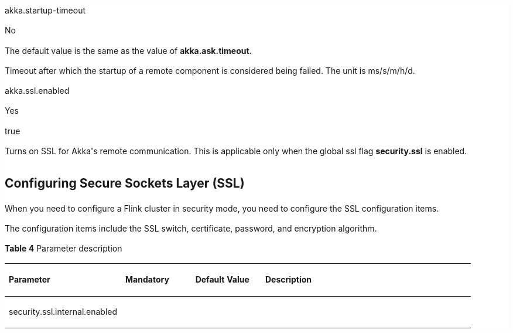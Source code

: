 <tr id="row532715214576"><td class="cellrowborder" valign="top" width="25%" headers="mcps1.2.5.1.1 "><p id="p138902040135813"><a name="p138902040135813"></a><a name="p138902040135813"></a>akka.startup-timeout</p>
</td>
<td class="cellrowborder" valign="top" width="15%" headers="mcps1.2.5.1.2 "><p id="p1015120115912"><a name="p1015120115912"></a><a name="p1015120115912"></a>No</p>
</td>
<td class="cellrowborder" valign="top" width="15%" headers="mcps1.2.5.1.3 "><p id="p34583565582"><a name="p34583565582"></a><a name="p34583565582"></a>The default value is the same as the value of <strong id="b1080481418811"><a name="b1080481418811"></a><a name="b1080481418811"></a>akka.ask.timeout</strong>.</p>
</td>
<td class="cellrowborder" valign="top" width="45%" headers="mcps1.2.5.1.4 "><p id="p18962750195818"><a name="p18962750195818"></a><a name="p18962750195818"></a>Timeout after which the startup of a remote component is considered being failed. The unit is ms/s/m/h/d.</p>
</td>
</tr>
<tr id="row95187522578"><td class="cellrowborder" valign="top" width="25%" headers="mcps1.2.5.1.1 "><p id="p6890940145815"><a name="p6890940145815"></a><a name="p6890940145815"></a>akka.ssl.enabled</p>
</td>
<td class="cellrowborder" valign="top" width="15%" headers="mcps1.2.5.1.2 "><p id="p1215119165913"><a name="p1215119165913"></a><a name="p1215119165913"></a>Yes</p>
</td>
<td class="cellrowborder" valign="top" width="15%" headers="mcps1.2.5.1.3 "><p id="p1845825613583"><a name="p1845825613583"></a><a name="p1845825613583"></a>true</p>
</td>
<td class="cellrowborder" valign="top" width="45%" headers="mcps1.2.5.1.4 "><p id="p16963115016585"><a name="p16963115016585"></a><a name="p16963115016585"></a>Turns on SSL for Akka's remote communication. This is applicable only when the global ssl flag <strong id="b1814052910912"><a name="b1814052910912"></a><a name="b1814052910912"></a>security.ssl</strong> is enabled.</p>
</td>
</tr>
</tbody>
</table>

## Configuring Secure Sockets Layer \(SSL\)<a name="section8618438178"></a>

When you need to configure a Flink cluster in security mode, you need to configure the SSL configuration items.

The configuration items include the SSL switch, certificate, password, and encryption algorithm.

**Table  4**  Parameter description

<a name="table956544414184"></a>
<table><thead align="left"><tr id="row65654448188"><th class="cellrowborder" valign="top" width="25%" id="mcps1.2.5.1.1"><p id="p125657441185"><a name="p125657441185"></a><a name="p125657441185"></a>Parameter</p>
</th>
<th class="cellrowborder" valign="top" width="15.02%" id="mcps1.2.5.1.2"><p id="p2056564431818"><a name="p2056564431818"></a><a name="p2056564431818"></a>Mandatory</p>
</th>
<th class="cellrowborder" valign="top" width="14.979999999999999%" id="mcps1.2.5.1.3"><p id="p13566644111819"><a name="p13566644111819"></a><a name="p13566644111819"></a>Default Value</p>
</th>
<th class="cellrowborder" valign="top" width="45%" id="mcps1.2.5.1.4"><p id="p20566644111819"><a name="p20566644111819"></a><a name="p20566644111819"></a>Description</p>
</th>
</tr>
</thead>
<tbody><tr id="row175661544171818"><td class="cellrowborder" valign="top" width="25%" headers="mcps1.2.5.1.1 "><p id="p81073617194"><a name="p81073617194"></a><a name="p81073617194"></a>security.ssl.internal.enabled</p>